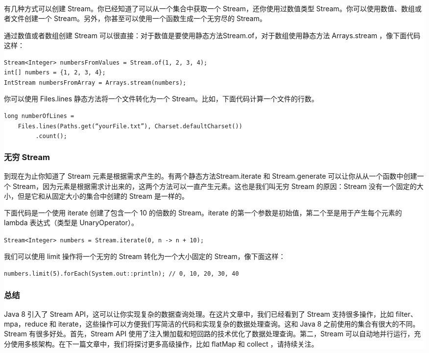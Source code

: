 有几种方式可以创建 Stream。你已经知道了可以从一个集合中获取一个 Stream，还你使用过数值类型 Stream。你可以使用数值、数组或者文件创建一个 Stream。另外，你甚至可以使用一个函数生成一个无穷尽的 Stream。

通过数值或者数组创建 Stream 可以很直接：对于数值是要使用静态方法Stream.of，对于数组使用静态方法 Arrays.stream ，像下面代码这样：

```
Stream<Integer> numbersFromValues = Stream.of(1, 2, 3, 4);
int[] numbers = {1, 2, 3, 4};
IntStream numbersFromArray = Arrays.stream(numbers);
```

你可以使用 Files.lines 静态方法将一个文件转化为一个 Stream。比如，下面代码计算一个文件的行数。

```
long numberOfLines =
    Files.lines(Paths.get(“yourFile.txt”), Charset.defaultCharset())
         .count();
```

### 无穷 Stream

到现在为止你知道了 Stream 元素是根据需求产生的。有两个静态方法Stream.iterate 和 Stream.generate 可以让你从从一个函数中创建一个 Stream，因为元素是根据需求计出来的，这两个方法可以一直产生元素。这也是我们叫无穷 Stream 的原因：Stream 没有一个固定的大小，但是它和从固定大小的集合中创建的 Stream 是一样的。

下面代码是一个使用 iterate 创建了包含一个 10 的倍数的 Stream。iterate 的第一个参数是初始值，第二个至是用于产生每个元素的 lambda 表达式（类型是 UnaryOperator<T>）。

```
Stream<Integer> numbers = Stream.iterate(0, n -> n + 10);
```

我们可以使用 limit 操作将一个无穷的 Stream 转化为一个大小固定的 Stream，像下面这样：

```
numbers.limit(5).forEach(System.out::println); // 0, 10, 20, 30, 40
```

### 总结

Java 8 引入了 Stream API，这可以让你实现复杂的数据查询处理。在这片文章中，我们已经看到了 Stream 支持很多操作，比如 filter、mpa，reduce 和 iterate，这些操作可以方便我们写简洁的代码和实现复杂的数据处理查询。这和 Java 8 之前使用的集合有很大的不同。Stream 有很多好处。首先，Stream API 使用了注入懒加载和短回路的技术优化了数据处理查询。第二，Stream 可以自动地并行运行，充分使用多核架构。在下一篇文章中，我们将探讨更多高级操作，比如 flatMap 和 collect ，请持续关注。